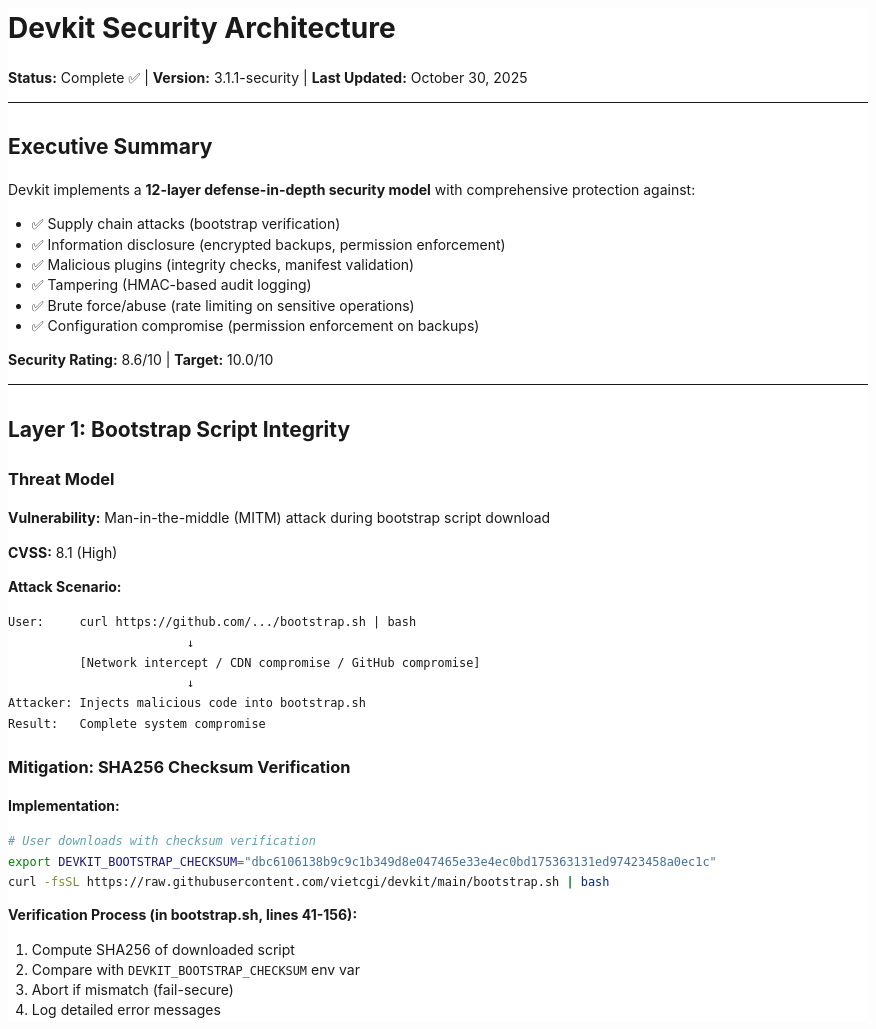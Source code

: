 # Devkit Security Architecture

**Status:** Complete ✅ | **Version:** 3.1.1-security | **Last Updated:** October 30, 2025

---

## Executive Summary

Devkit implements a **12-layer defense-in-depth security model** with comprehensive protection against:

- ✅ Supply chain attacks (bootstrap verification)
- ✅ Information disclosure (encrypted backups, permission enforcement)
- ✅ Malicious plugins (integrity checks, manifest validation)
- ✅ Tampering (HMAC-based audit logging)
- ✅ Brute force/abuse (rate limiting on sensitive operations)
- ✅ Configuration compromise (permission enforcement on backups)

**Security Rating:** 8.6/10 | **Target:** 10.0/10

---

## Layer 1: Bootstrap Script Integrity

### Threat Model

**Vulnerability:** Man-in-the-middle (MITM) attack during bootstrap script download

**CVSS:** 8.1 (High)

**Attack Scenario:**

```
User:     curl https://github.com/.../bootstrap.sh | bash
                         ↓
          [Network intercept / CDN compromise / GitHub compromise]
                         ↓
Attacker: Injects malicious code into bootstrap.sh
Result:   Complete system compromise
```

### Mitigation: SHA256 Checksum Verification

**Implementation:**

```bash
# User downloads with checksum verification
export DEVKIT_BOOTSTRAP_CHECKSUM="dbc6106138b9c9c1b349d8e047465e33e4ec0bd175363131ed97423458a0ec1c"
curl -fsSL https://raw.githubusercontent.com/vietcgi/devkit/main/bootstrap.sh | bash
```

**Verification Process (in bootstrap.sh, lines 41-156):**

1. Compute SHA256 of downloaded script
2. Compare with `DEVKIT_BOOTSTRAP_CHECKSUM` env var
3. Abort if mismatch (fail-secure)
4. Log detailed error messages
